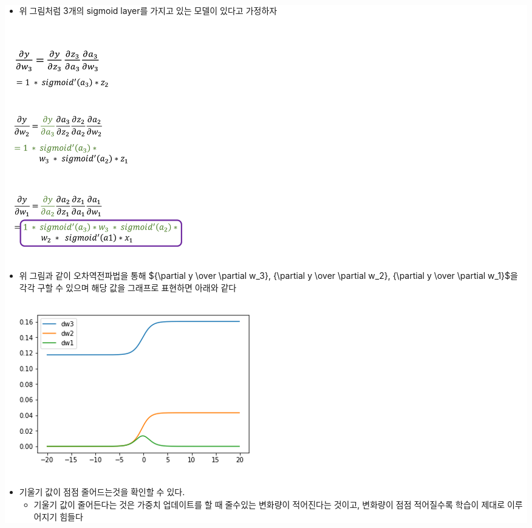 - 위 그림처럼 3개의 sigmoid layer를 가지고 있는 모델이 있다고 가정하자

![](/images/2022-02-07-15-36-08.png)

- 위 그림과 같이 오차역전파법을 통해 ${\partial y \over \partial w_3}, {\partial y \over \partial w_2}, {\partial y \over \partial w_1}$을 각각 구할 수 있으며 해당 값을 그래프로 표현하면 아래와 같다

![](/images/2022-02-07-15-36-17.png)

- 기울기 값이 점점 줄어드는것을 확인할 수 있다.
    - 기울기 값이 줄어든다는 것은 가중치 업데이트를 할 때 줄수있는 변화량이 적어진다는 것이고, 변화량이 점점 적어질수록 학습이 제대로 이루어지기 힘들다


